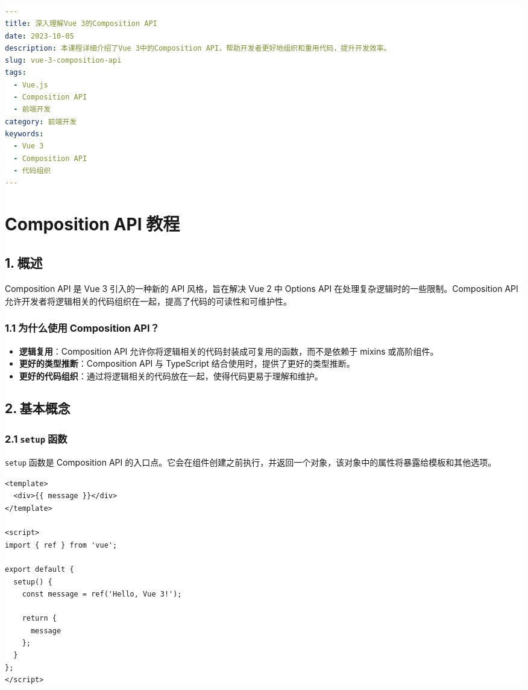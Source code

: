 ```yaml
---
title: 深入理解Vue 3的Composition API
date: 2023-10-05
description: 本课程详细介绍了Vue 3中的Composition API，帮助开发者更好地组织和重用代码，提升开发效率。
slug: vue-3-composition-api
tags:
  - Vue.js
  - Composition API
  - 前端开发
category: 前端开发
keywords:
  - Vue 3
  - Composition API
  - 代码组织
---
```


# Composition API 教程

## 1. 概述

Composition API 是 Vue 3 引入的一种新的 API 风格，旨在解决 Vue 2 中 Options API 在处理复杂逻辑时的一些限制。Composition API 允许开发者将逻辑相关的代码组织在一起，提高了代码的可读性和可维护性。

### 1.1 为什么使用 Composition API？

- **逻辑复用**：Composition API 允许你将逻辑相关的代码封装成可复用的函数，而不是依赖于 mixins 或高阶组件。
- **更好的类型推断**：Composition API 与 TypeScript 结合使用时，提供了更好的类型推断。
- **更好的代码组织**：通过将逻辑相关的代码放在一起，使得代码更易于理解和维护。

## 2. 基本概念

### 2.1 `setup` 函数

`setup` 函数是 Composition API 的入口点。它会在组件创建之前执行，并返回一个对象，该对象中的属性将暴露给模板和其他选项。

```vue
<template>
  <div>{{ message }}</div>
</template>

<script>
import { ref } from 'vue';

export default {
  setup() {
    const message = ref('Hello, Vue 3!');

    return {
      message
    };
  }
};
</script>
```
